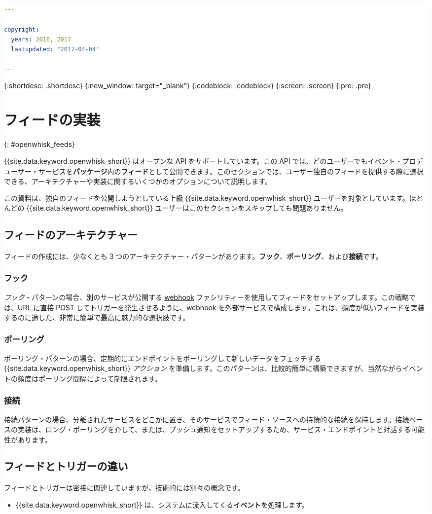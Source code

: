 ```yaml
---

copyright:
  years: 2016, 2017
  lastupdated: "2017-04-04"

---
```


{:shortdesc: .shortdesc}
{:new_window: target="_blank"}
{:codeblock: .codeblock}
{:screen: .screen}
{:pre: .pre}

# フィードの実装
{: #openwhisk_feeds}

{{site.data.keyword.openwhisk_short}} はオープンな API をサポートしています。この API では、どのユーザーでもイベント・プロデューサー・サービスを**パッケージ**内の**フィード**として公開できます。このセクションでは、ユーザー独自のフィードを提供する際に選択できる、アーキテクチャーや実装に関するいくつかのオプションについて説明します。

この資料は、独自のフィードを公開しようとしている上級 {{site.data.keyword.openwhisk_short}} ユーザーを対象としています。ほとんどの {{site.data.keyword.openwhisk_short}} ユーザーはこのセクションをスキップしても問題ありません。

## フィードのアーキテクチャー

フィードの作成には、少なくとも 3 つのアーキテクチャー・パターンがあります。**フック**、**ポーリング**、および**接続**です。

### フック
*フック*・パターンの場合、別のサービスが公開する [webhook](https://en.wikipedia.org/wiki/Webhook) ファシリティーを使用してフィードをセットアップします。この戦略では、URL に直接 POST してトリガーを発生させるように、webhook を外部サービスで構成します。これは、頻度が低いフィードを実装するのに適した、非常に簡単で最高に魅力的な選択肢です。



### ポーリング
ポーリング・パターンの場合、定期的にエンドポイントをポーリングして新しいデータをフェッチする {{site.data.keyword.openwhisk_short}} *アクション* を準備します。このパターンは、比較的簡単に構築できますが、当然ながらイベントの頻度はポーリング間隔によって制限されます。

### 接続
接続パターンの場合、分離されたサービスをどこかに置き、そのサービスでフィード・ソースへの持続的な接続を保持します。接続ベースの実装は、ロング・ポーリングを介して、または、プッシュ通知をセットアップするため、サービス・エンドポイントと対話する可能性があります。





## フィードとトリガーの違い

フィードとトリガーは密接に関連していますが、技術的には別々の概念です。   

- {{site.data.keyword.openwhisk_short}} は、システムに流入してくる**イベント**を処理します。

